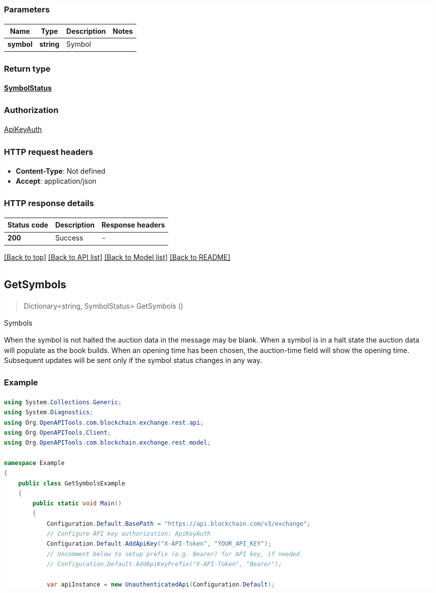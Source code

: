 ### Parameters


Name | Type | Description  | Notes
------------- | ------------- | ------------- | -------------
 **symbol** | **string**| Symbol | 

### Return type

[**SymbolStatus**](SymbolStatus.md)

### Authorization

[ApiKeyAuth](../README.md#ApiKeyAuth)

### HTTP request headers

- **Content-Type**: Not defined
- **Accept**: application/json

### HTTP response details
| Status code | Description | Response headers |
|-------------|-------------|------------------|
| **200** | Success |  -  |

[[Back to top]](#)
[[Back to API list]](../README.md#documentation-for-api-endpoints)
[[Back to Model list]](../README.md#documentation-for-models)
[[Back to README]](../README.md)


## GetSymbols

> Dictionary&lt;string, SymbolStatus&gt; GetSymbols ()

Symbols

When the symbol is not halted the auction data in the message may be blank. When a symbol is in a halt state the auction data will populate as the book builds. When an opening time has been chosen, the auction-time field will show the opening time. Subsequent updates will be sent only if the symbol status changes in any way.

### Example

```csharp
using System.Collections.Generic;
using System.Diagnostics;
using Org.OpenAPITools.com.blockchain.exchange.rest.api;
using Org.OpenAPITools.Client;
using Org.OpenAPITools.com.blockchain.exchange.rest.model;

namespace Example
{
    public class GetSymbolsExample
    {
        public static void Main()
        {
            Configuration.Default.BasePath = "https://api.blockchain.com/v3/exchange";
            // Configure API key authorization: ApiKeyAuth
            Configuration.Default.AddApiKey("X-API-Token", "YOUR_API_KEY");
            // Uncomment below to setup prefix (e.g. Bearer) for API key, if needed
            // Configuration.Default.AddApiKeyPrefix("X-API-Token", "Bearer");

            var apiInstance = new UnauthenticatedApi(Configuration.Default);

```